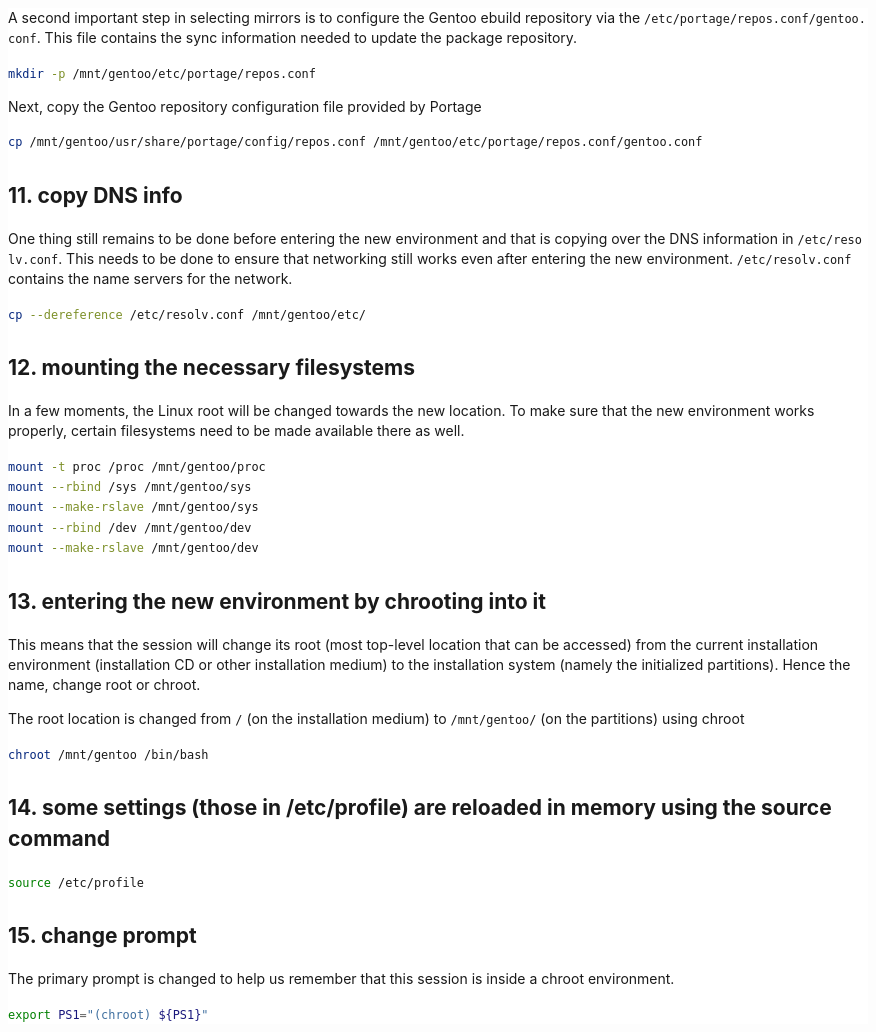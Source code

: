 A second important step in selecting mirrors is to configure the Gentoo ebuild
repository via the ```/etc/portage/repos.conf/gentoo.conf```. This file
contains the sync information needed to update the package repository.
```bash
mkdir -p /mnt/gentoo/etc/portage/repos.conf
```

Next, copy the Gentoo repository configuration file provided by Portage
```bash
cp /mnt/gentoo/usr/share/portage/config/repos.conf /mnt/gentoo/etc/portage/repos.conf/gentoo.conf
```

## 11. copy DNS info
One thing still remains to be done before entering the new environment and that is copying over the DNS information in ```/etc/resolv.conf```. This needs to be done to ensure that networking still works even after entering the new environment. ```/etc/resolv.conf``` contains the name servers for the network.
```bash
cp --dereference /etc/resolv.conf /mnt/gentoo/etc/
```

## 12. mounting the necessary filesystems
In a few moments, the Linux root will be changed towards the new location. To make sure that the new environment works properly, certain filesystems need to be made available there as well.
```bash
mount -t proc /proc /mnt/gentoo/proc
mount --rbind /sys /mnt/gentoo/sys
mount --make-rslave /mnt/gentoo/sys
mount --rbind /dev /mnt/gentoo/dev
mount --make-rslave /mnt/gentoo/dev
```

## 13. entering the new environment by chrooting into it
This means that the session will change its root (most top-level location that can be accessed) from the current installation environment (installation CD or other installation medium) to the installation system (namely the initialized partitions). Hence the name, change root or chroot.

The root location is changed from ```/``` (on the installation medium) to ```/mnt/gentoo/``` (on the partitions) using chroot
```bash
chroot /mnt/gentoo /bin/bash
```

## 14. some settings (those in /etc/profile) are reloaded in memory using the source command
```bash
source /etc/profile
```

## 15. change prompt 
The primary prompt is changed to help us remember that this session is inside a chroot environment.
```bash
export PS1="(chroot) ${PS1}"
```
